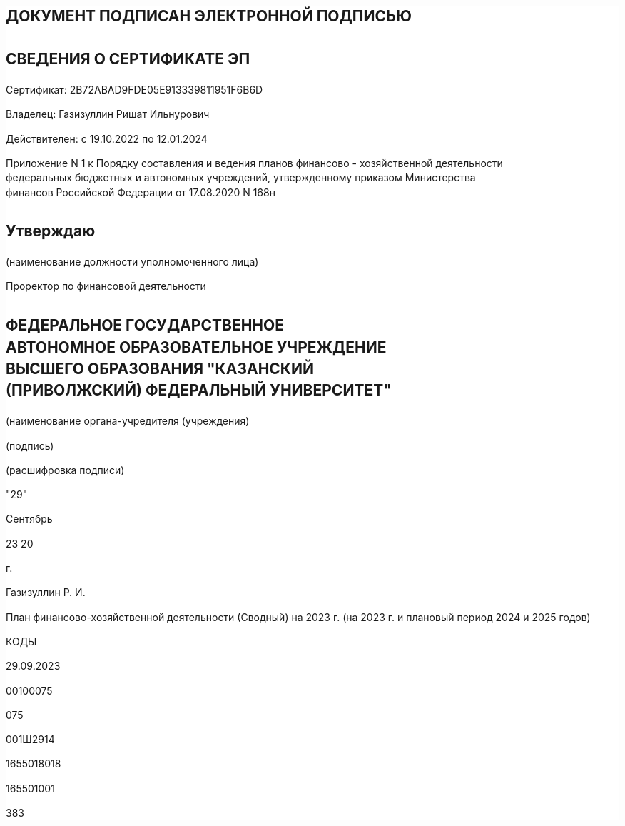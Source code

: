 ## ДОКУМЕНТ ПОДПИСАН ЭЛЕКТРОННОЙ ПОДПИСЬЮ

## СВЕДЕНИЯ О СЕРТИФИКАТЕ ЭП

Сертификат: 2B72ABAD9FDE05E913339811951F6B6D

Владелец: Газизуллин Ришат Ильнурович

Действителен: с 19.10.2022 по 12.01.2024

Приложение N 1 к Порядку составления и ведения планов финансово - хозяйственной деятельности федеральных бюджетных и автономных учреждений, утвержденному приказом Министерства финансов Российской Федерации от 17.08.2020 N 168н

## Утверждаю

(наименование должности уполномоченного лица)

Проректор по финансовой деятельности

## ФЕДЕРАЛЬНОЕ ГОСУДАРСТВЕННОЕ АВТОНОМНОЕ ОБРАЗОВАТЕЛЬНОЕ УЧРЕЖДЕНИЕ ВЫСШЕГО ОБРАЗОВАНИЯ "КАЗАНСКИЙ (ПРИВОЛЖСКИЙ) ФЕДЕРАЛЬНЫЙ УНИВЕРСИТЕТ"

(наименование органа-учредителя (учреждения)

(подпись)

(расшифровка подписи)

"29"

Сентябрь

23 20

г.

Газизуллин Р. И.

План финансово-хозяйственной деятельности (Сводный) на 2023 г. (на 2023 г. и плановый период 2024 и 2025 годов)

КОДЫ

29.09.2023

00100075

075

001Ш2914

1655018018

165501001

383
